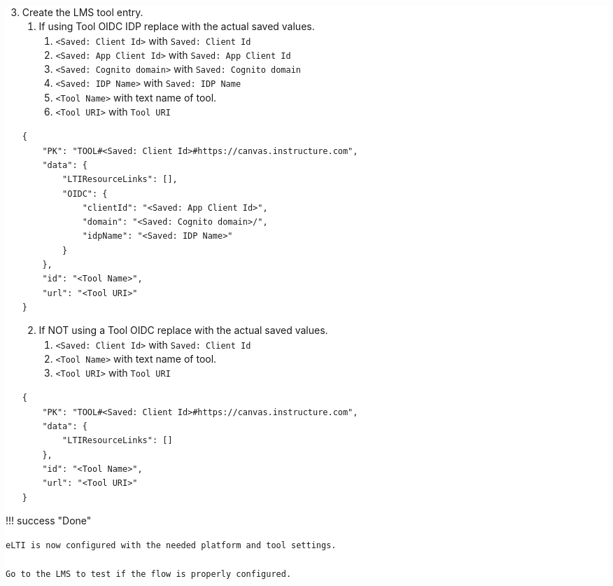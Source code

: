 3. Create the LMS tool entry.
    1. If using Tool OIDC IDP replace with the actual saved values.
        1. `<Saved: Client Id>` with `Saved: Client Id`
        2. `<Saved: App Client Id>` with `Saved: App Client Id`
        3. `<Saved: Cognito domain>` with `Saved: Cognito domain`
        4. `<Saved: IDP Name>` with `Saved: IDP Name`
        5. `<Tool Name>` with text name of tool.
        6. `<Tool URI>` with `Tool URI`
    ```
    {
        "PK": "TOOL#<Saved: Client Id>#https://canvas.instructure.com",
        "data": {
            "LTIResourceLinks": [],
            "OIDC": {
                "clientId": "<Saved: App Client Id>",
                "domain": "<Saved: Cognito domain>/",
                "idpName": "<Saved: IDP Name>"
            }
        },
        "id": "<Tool Name>",
        "url": "<Tool URI>"
    }
    ```
    2. If NOT using a Tool OIDC replace with the actual saved values.
        1. `<Saved: Client Id>` with `Saved: Client Id`
        2. `<Tool Name>` with text name of tool.
        3. `<Tool URI>` with `Tool URI`
    ```
    {
        "PK": "TOOL#<Saved: Client Id>#https://canvas.instructure.com",
        "data": {
            "LTIResourceLinks": []
        },
        "id": "<Tool Name>",
        "url": "<Tool URI>"
    }
    ```

!!! success "Done"

    eLTI is now configured with the needed platform and tool settings. 

    Go to the LMS to test if the flow is properly configured.
